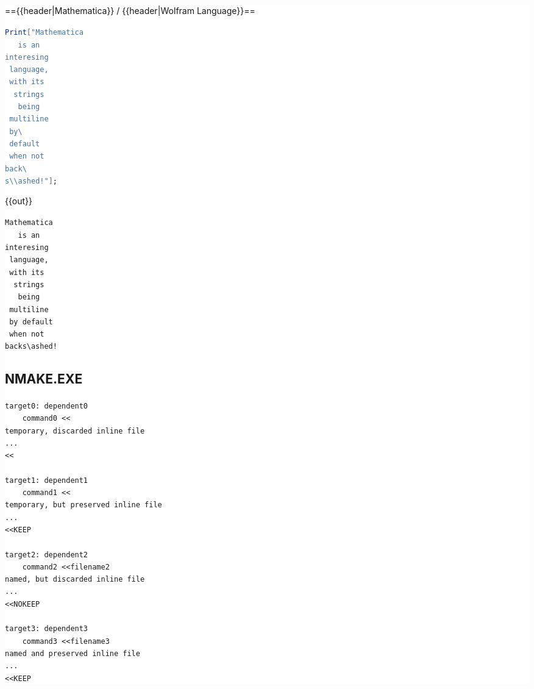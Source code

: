 
=={{header|Mathematica}} / {{header|Wolfram Language}}==

```Mathematica
Print["Mathematica
   is an
interesing
 language,
 with its
  strings
   being
 multiline
 by\
 default
 when not
back\
s\\ashed!"];
```

{{out}}

```txt
Mathematica
   is an
interesing
 language,
 with its
  strings
   being
 multiline
 by default
 when not
backs\ashed!
```



## NMAKE.EXE


```nmake.exe
target0: dependent0
    command0 <<
temporary, discarded inline file
...
<<

target1: dependent1
    command1 <<
temporary, but preserved inline file
...
<<KEEP

target2: dependent2
    command2 <<filename2
named, but discarded inline file
...
<<NOKEEP

target3: dependent3
    command3 <<filename3
named and preserved inline file
...
<<KEEP
```
